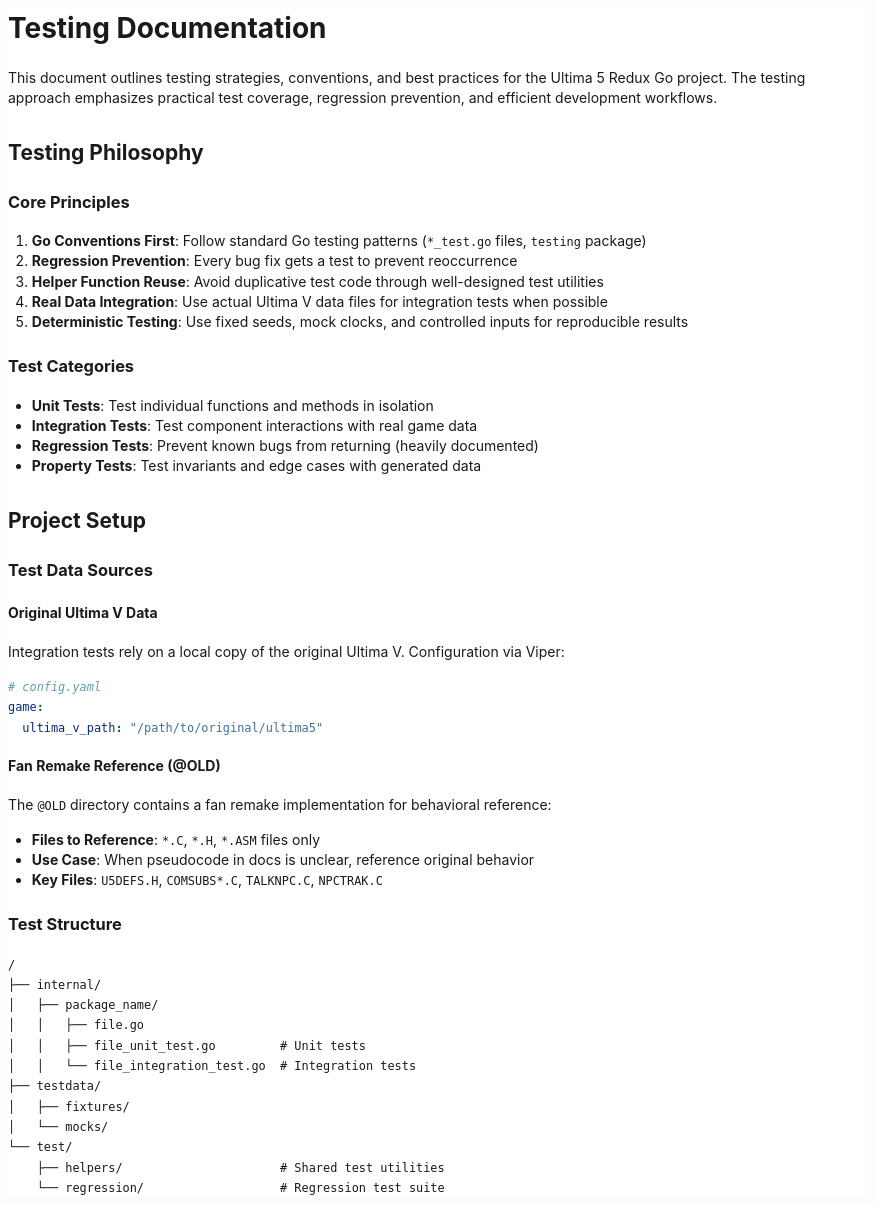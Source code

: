 # Testing Documentation

This document outlines testing strategies, conventions, and best practices for the Ultima 5 Redux Go project. The testing approach emphasizes practical test coverage, regression prevention, and efficient development workflows.

## Testing Philosophy

### Core Principles
1. **Go Conventions First**: Follow standard Go testing patterns (`*_test.go` files, `testing` package)
2. **Regression Prevention**: Every bug fix gets a test to prevent reoccurrence  
3. **Helper Function Reuse**: Avoid duplicative test code through well-designed test utilities
4. **Real Data Integration**: Use actual Ultima V data files for integration tests when possible
5. **Deterministic Testing**: Use fixed seeds, mock clocks, and controlled inputs for reproducible results

### Test Categories
- **Unit Tests**: Test individual functions and methods in isolation
- **Integration Tests**: Test component interactions with real game data
- **Regression Tests**: Prevent known bugs from returning (heavily documented)
- **Property Tests**: Test invariants and edge cases with generated data

## Project Setup

### Test Data Sources

#### Original Ultima V Data
Integration tests rely on a local copy of the original Ultima V. Configuration via Viper:
```yaml
# config.yaml
game:
  ultima_v_path: "/path/to/original/ultima5"
```

#### Fan Remake Reference (@OLD)
The `@OLD` directory contains a fan remake implementation for behavioral reference:
- **Files to Reference**: `*.C`, `*.H`, `*.ASM` files only
- **Use Case**: When pseudocode in docs is unclear, reference original behavior
- **Key Files**: `U5DEFS.H`, `COMSUBS*.C`, `TALKNPC.C`, `NPCTRAK.C`

### Test Structure
```
/
├── internal/
│   ├── package_name/
│   │   ├── file.go
│   │   ├── file_unit_test.go         # Unit tests
│   │   └── file_integration_test.go  # Integration tests
├── testdata/
│   ├── fixtures/
│   └── mocks/
└── test/
    ├── helpers/                      # Shared test utilities
    └── regression/                   # Regression test suite
```

